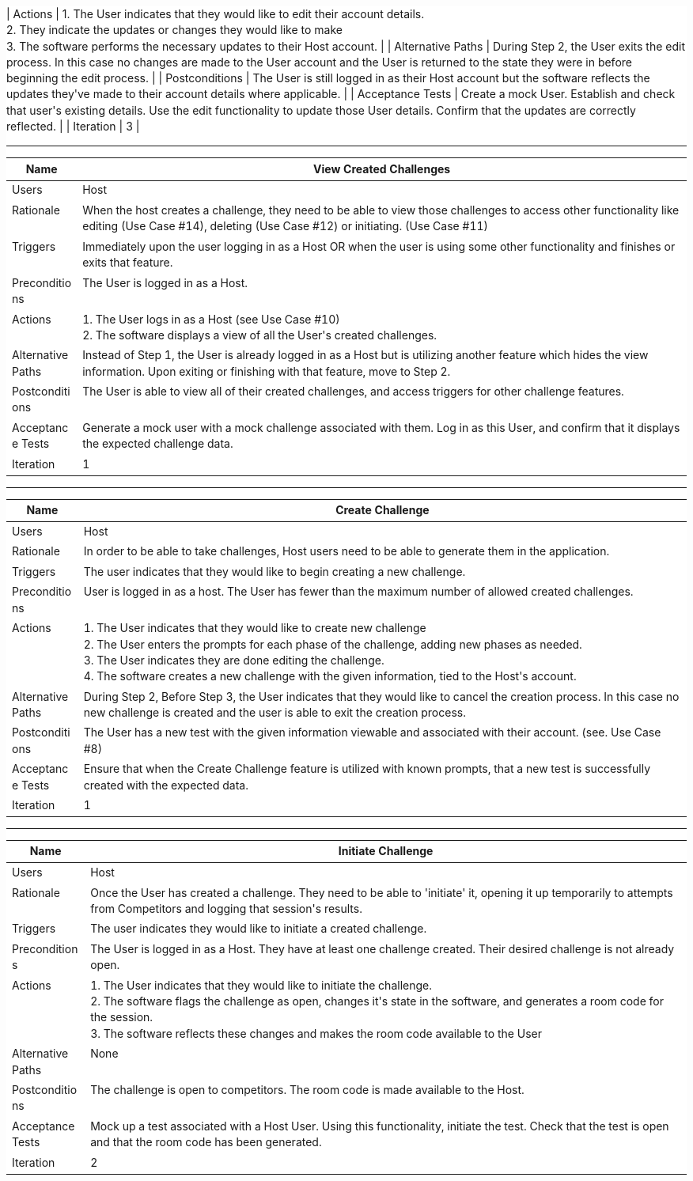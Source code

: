 | Actions           | 1. The User indicates that they would like to edit their account details.<br />2. They indicate the updates or changes they would like to make<br />3. The software performs the necessary updates to their Host account. |
| Alternative Paths | During Step 2, the User exits the edit process. In this case no changes are made to the User account and the User is returned to the state they were in before beginning the edit process. |
| Postconditions    | The User is still logged in as their Host account but the software reflects the updates they've made to their account details where applicable. |
| Acceptance Tests  | Create a mock User. Establish and check that user's existing details. Use the edit functionality to update those User details. Confirm that the updates are correctly reflected. |
| Iteration         | 3                                                            |
- - -
| Name              | View Created Challenges                                      |
| ----------------- | ------------------------------------------------------------ |
| Users             | Host                                                         |
| Rationale         | When the host creates a challenge, they need to be able to view those challenges to access other functionality like editing (Use Case #14), deleting (Use Case #12) or initiating. (Use Case #11) |
| Triggers          | Immediately upon the user logging in as a Host OR when the user is using some other functionality and finishes or exits that feature. |
| Preconditions     | The User is logged in as a Host.                             |
| Actions           | 1. The User logs in as a Host (see Use Case #10)<br />2. The software displays a view of all the User's created challenges. |
| Alternative Paths | Instead of Step 1, the User is already logged in as a Host but is utilizing another feature which hides the view information. Upon exiting or finishing with that feature, move to Step 2. |
| Postconditions    | The User is able to view all of their created challenges, and access triggers for other challenge features. |
| Acceptance Tests  | Generate a mock user with a mock challenge associated with them. Log in as this User, and confirm that it displays the expected challenge data. |
| Iteration         | 1                                                            |
- - -
| Name              | Create Challenge                                             |
| ----------------- | ------------------------------------------------------------ |
| Users             | Host                                                         |
| Rationale         | In order to be able to take challenges, Host users need to be able to generate them in the application. |
| Triggers          | The user indicates that they would like to begin creating a new challenge. |
| Preconditions     | User is logged in as a host. The User has fewer than the maximum number of allowed created challenges. |
| Actions           | 1. The User indicates that they would like to create new challenge<br />2. The User enters the prompts for each phase of the challenge, adding new phases as needed.<br />3. The User indicates they are done editing the challenge.<br />4. The software creates a new challenge with the given information, tied to the Host's account. |
| Alternative Paths | During Step 2, Before Step 3, the User indicates that they would like to cancel the creation process. In this case no new challenge is created and the user is able to exit the creation process. |
| Postconditions    | The User has a new test with the given information viewable and associated with their account. (see. Use Case #8) |
| Acceptance Tests  | Ensure that when the Create Challenge feature is utilized with known prompts, that a new test is successfully created with the expected data. |
| Iteration         | 1                                                            |
- - -
| Name              | Initiate Challenge                                           |
| ----------------- | ------------------------------------------------------------ |
| Users             | Host                                                         |
| Rationale         | Once the User has created a challenge. They need to be able to 'initiate' it, opening it up temporarily to attempts from Competitors and logging that session's results. |
| Triggers          | The user indicates they would like to initiate a created challenge. |
| Preconditions     | The User is logged in as a Host. They have at least one challenge created. Their desired challenge is not already open. |
| Actions           | 1. The User indicates that they would like to initiate the challenge.<br />2. The software flags the challenge as open, changes it's state in the software, and generates a room code for the session.<br />3. The software reflects these changes and makes the room code available to the User |
| Alternative Paths | None                                                         |
| Postconditions    | The challenge is open to competitors. The room code is made available to the Host. |
| Acceptance Tests  | Mock up a test associated with a Host User. Using this functionality, initiate the test. Check that the test is open and that the room code has been generated. |
| Iteration         | 2                                                            |